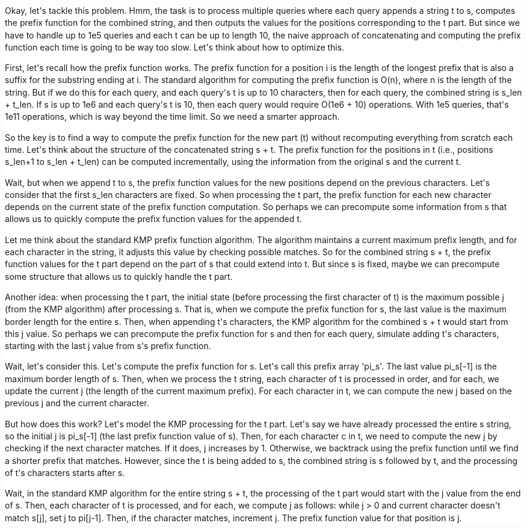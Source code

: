 <think>
Okay, let's tackle this problem. Hmm, the task is to process multiple queries where each query appends a string t to s, computes the prefix function for the combined string, and then outputs the values for the positions corresponding to the t part. But since we have to handle up to 1e5 queries and each t can be up to length 10, the naive approach of concatenating and computing the prefix function each time is going to be way too slow. Let's think about how to optimize this.

First, let's recall how the prefix function works. The prefix function for a position i is the length of the longest prefix that is also a suffix for the substring ending at i. The standard algorithm for computing the prefix function is O(n), where n is the length of the string. But if we do this for each query, and each query's t is up to 10 characters, then for each query, the combined string is s_len + t_len. If s is up to 1e6 and each query's t is 10, then each query would require O(1e6 + 10) operations. With 1e5 queries, that's 1e11 operations, which is way beyond the time limit. So we need a smarter approach.

So the key is to find a way to compute the prefix function for the new part (t) without recomputing everything from scratch each time. Let's think about the structure of the concatenated string s + t. The prefix function for the positions in t (i.e., positions s_len+1 to s_len + t_len) can be computed incrementally, using the information from the original s and the current t.

Wait, but when we append t to s, the prefix function values for the new positions depend on the previous characters. Let's consider that the first s_len characters are fixed. So when processing the t part, the prefix function for each new character depends on the current state of the prefix function computation. So perhaps we can precompute some information from s that allows us to quickly compute the prefix function values for the appended t.

Let me think about the standard KMP prefix function algorithm. The algorithm maintains a current maximum prefix length, and for each character in the string, it adjusts this value by checking possible matches. So for the combined string s + t, the prefix function values for the t part depend on the part of s that could extend into t. But since s is fixed, maybe we can precompute some structure that allows us to quickly handle the t part.

Another idea: when processing the t part, the initial state (before processing the first character of t) is the maximum possible j (from the KMP algorithm) after processing s. That is, when we compute the prefix function for s, the last value is the maximum border length for the entire s. Then, when appending t's characters, the KMP algorithm for the combined s + t would start from this j value. So perhaps we can precompute the prefix function for s and then for each query, simulate adding t's characters, starting with the last j value from s's prefix function.

Wait, let's consider this. Let's compute the prefix function for s. Let's call this prefix array 'pi_s'. The last value pi_s[-1] is the maximum border length of s. Then, when we process the t string, each character of t is processed in order, and for each, we update the current j (the length of the current maximum prefix). For each character in t, we can compute the new j based on the previous j and the current character.

But how does this work? Let's model the KMP processing for the t part. Let's say we have already processed the entire s string, so the initial j is pi_s[-1] (the last prefix function value of s). Then, for each character c in t, we need to compute the new j by checking if the next character matches. If it does, j increases by 1. Otherwise, we backtrack using the prefix function until we find a shorter prefix that matches. However, since the t is being added to s, the combined string is s followed by t, and the processing of t's characters starts after s.

Wait, in the standard KMP algorithm for the entire string s + t, the processing of the t part would start with the j value from the end of s. Then, each character of t is processed, and for each, we compute j as follows: while j > 0 and current character doesn't match s[j], set j to pi[j-1]. Then, if the character matches, increment j. The prefix function value for that position is j.
